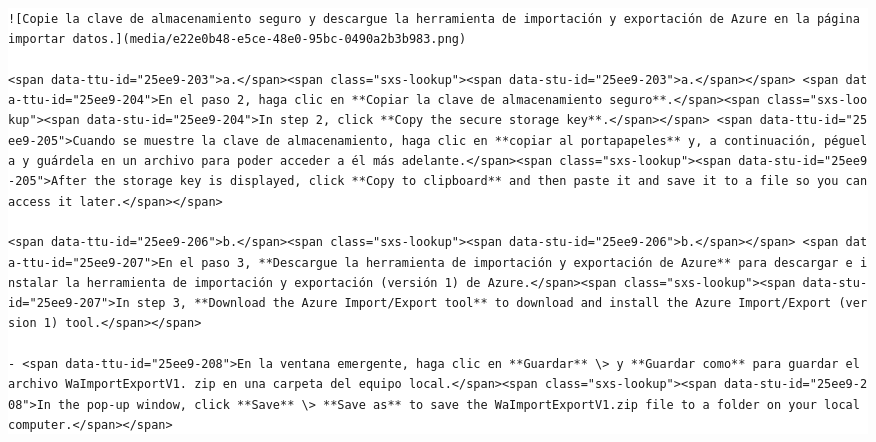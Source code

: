     ![Copie la clave de almacenamiento seguro y descargue la herramienta de importación y exportación de Azure en la página importar datos.](media/e22e0b48-e5ce-48e0-95bc-0490a2b3b983.png)
  
    <span data-ttu-id="25ee9-203">a.</span><span class="sxs-lookup"><span data-stu-id="25ee9-203">a.</span></span> <span data-ttu-id="25ee9-204">En el paso 2, haga clic en **Copiar la clave de almacenamiento seguro**.</span><span class="sxs-lookup"><span data-stu-id="25ee9-204">In step 2, click **Copy the secure storage key**.</span></span> <span data-ttu-id="25ee9-205">Cuando se muestre la clave de almacenamiento, haga clic en **copiar al portapapeles** y, a continuación, péguela y guárdela en un archivo para poder acceder a él más adelante.</span><span class="sxs-lookup"><span data-stu-id="25ee9-205">After the storage key is displayed, click **Copy to clipboard** and then paste it and save it to a file so you can access it later.</span></span>
    
    <span data-ttu-id="25ee9-206">b.</span><span class="sxs-lookup"><span data-stu-id="25ee9-206">b.</span></span> <span data-ttu-id="25ee9-207">En el paso 3, **Descargue la herramienta de importación y exportación de Azure** para descargar e instalar la herramienta de importación y exportación (versión 1) de Azure.</span><span class="sxs-lookup"><span data-stu-id="25ee9-207">In step 3, **Download the Azure Import/Export tool** to download and install the Azure Import/Export (version 1) tool.</span></span>
    
    - <span data-ttu-id="25ee9-208">En la ventana emergente, haga clic en **Guardar** \> y **Guardar como** para guardar el archivo WaImportExportV1. zip en una carpeta del equipo local.</span><span class="sxs-lookup"><span data-stu-id="25ee9-208">In the pop-up window, click **Save** \> **Save as** to save the WaImportExportV1.zip file to a folder on your local computer.</span></span> 
    